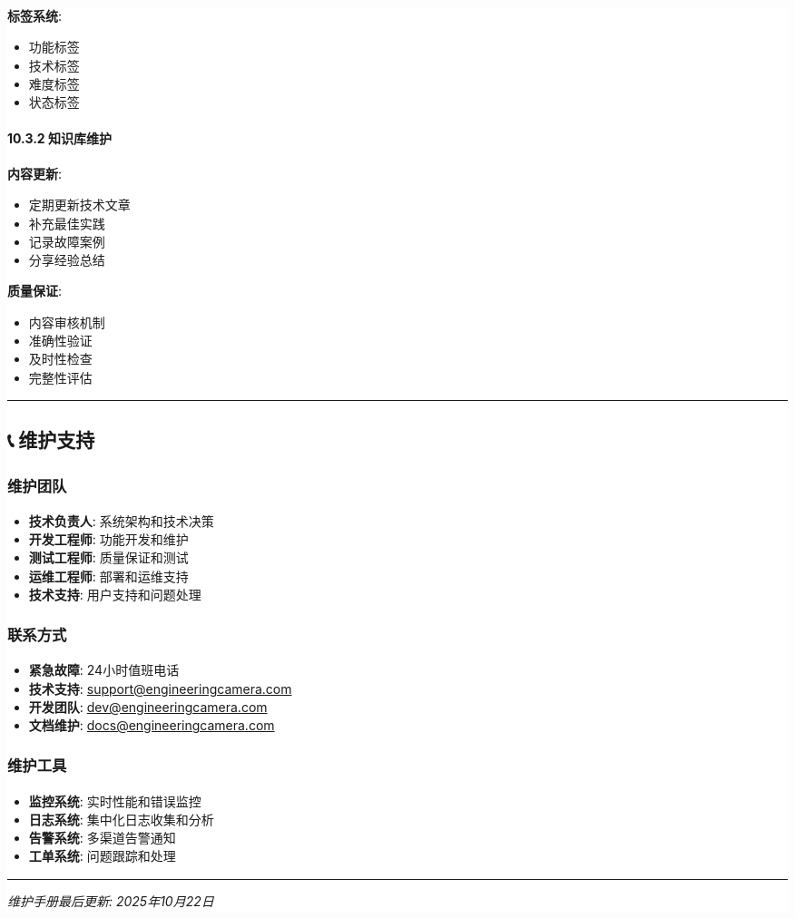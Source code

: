 **标签系统**:
- 功能标签
- 技术标签
- 难度标签
- 状态标签

#### 10.3.2 知识库维护

**内容更新**:
- 定期更新技术文章
- 补充最佳实践
- 记录故障案例
- 分享经验总结

**质量保证**:
- 内容审核机制
- 准确性验证
- 及时性检查
- 完整性评估

---

## 📞 维护支持

### 维护团队

- **技术负责人**: 系统架构和技术决策
- **开发工程师**: 功能开发和维护
- **测试工程师**: 质量保证和测试
- **运维工程师**: 部署和运维支持
- **技术支持**: 用户支持和问题处理

### 联系方式

- **紧急故障**: 24小时值班电话
- **技术支持**: support@engineeringcamera.com
- **开发团队**: dev@engineeringcamera.com
- **文档维护**: docs@engineeringcamera.com

### 维护工具

- **监控系统**: 实时性能和错误监控
- **日志系统**: 集中化日志收集和分析
- **告警系统**: 多渠道告警通知
- **工单系统**: 问题跟踪和处理

---

*维护手册最后更新: 2025年10月22日*